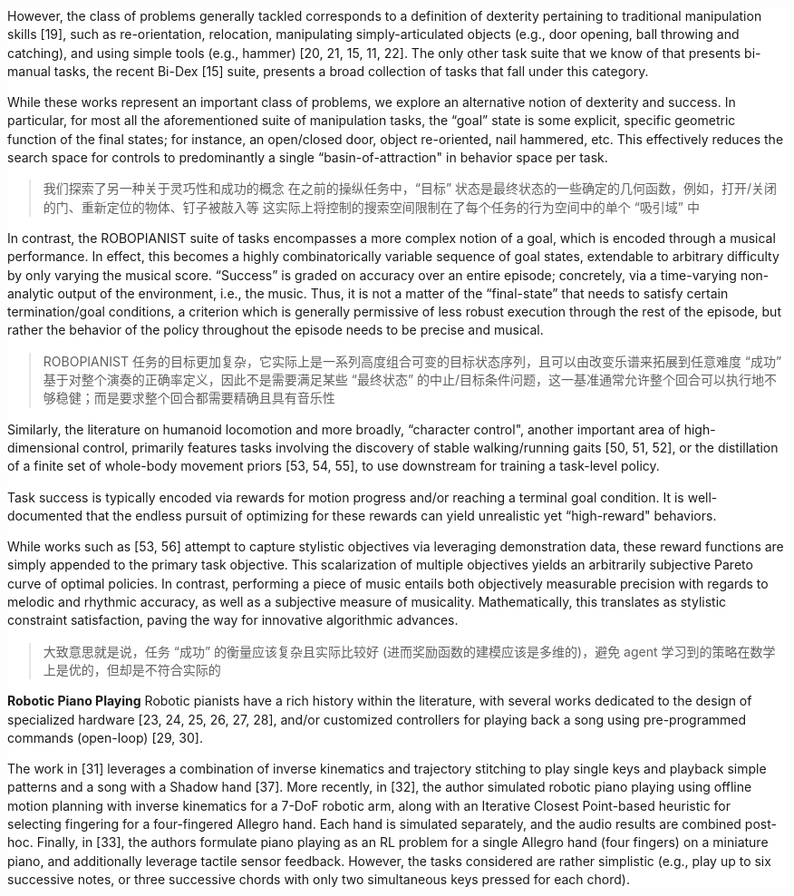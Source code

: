 However, the class of problems generally tackled corresponds to a definition of dexterity pertaining to traditional manipulation skills [19], such as re-orientation, relocation, manipulating simply-articulated objects (e.g., door opening, ball throwing and catching), and using simple tools (e.g., hammer) [20, 21, 15, 11, 22]. The only other task suite that we know of that presents bi-manual tasks, the recent Bi-Dex [15] suite, presents a broad collection of tasks that fall under this category. 

While these works represent an important class of problems, we explore an alternative notion of dexterity and success. In particular, for most all the aforementioned suite of manipulation tasks, the “goal” state is some explicit, specific geometric function of the final states; for instance, an open/closed door, object re-oriented, nail hammered, etc. This effectively reduces the search space for controls to predominantly a single “basin-of-attraction" in behavior space per task. 
>  我们探索了另一种关于灵巧性和成功的概念
>  在之前的操纵任务中，“目标” 状态是最终状态的一些确定的几何函数，例如，打开/关闭的门、重新定位的物体、钉子被敲入等
>  这实际上将控制的搜索空间限制在了每个任务的行为空间中的单个 “吸引域” 中

In contrast, the ROBOPIANIST suite of tasks encompasses a more complex notion of a goal, which is encoded through a musical performance. In effect, this becomes a highly combinatorically variable sequence of goal states, extendable to arbitrary difficulty by only varying the musical score. “Success” is graded on accuracy over an entire episode; concretely, via a time-varying non-analytic output of the environment, i.e., the music. Thus, it is not a matter of the “final-state” that needs to satisfy certain termination/goal conditions, a criterion which is generally permissive of less robust execution through the rest of the episode, but rather the behavior of the policy throughout the episode needs to be precise and musical. 
>  ROBOPIANIST 任务的目标更加复杂，它实际上是一系列高度组合可变的目标状态序列，且可以由改变乐谱来拓展到任意难度
>  “成功” 基于对整个演奏的正确率定义，因此不是需要满足某些 “最终状态” 的中止/目标条件问题，这一基准通常允许整个回合可以执行地不够稳健；而是要求整个回合都需要精确且具有音乐性

Similarly, the literature on humanoid locomotion and more broadly, “character control", another important area of high-dimensional control, primarily features tasks involving the discovery of stable walking/running gaits [50, 51, 52], or the distillation of a finite set of whole-body movement priors [53, 54, 55], to use downstream for training a task-level policy. 

Task success is typically encoded via rewards for motion progress and/or reaching a terminal goal condition. It is well-documented that the endless pursuit of optimizing for these rewards can yield unrealistic yet “high-reward" behaviors. 

While works such as [53, 56] attempt to capture stylistic objectives via leveraging demonstration data, these reward functions are simply appended to the primary task objective. This scalarization of multiple objectives yields an arbitrarily subjective Pareto curve of optimal policies. In contrast, performing a piece of music entails both objectively measurable precision with regards to melodic and rhythmic accuracy, as well as a subjective measure of musicality. Mathematically, this translates as stylistic constraint satisfaction, paving the way for innovative algorithmic advances. 

>  大致意思就是说，任务 “成功” 的衡量应该复杂且实际比较好 (进而奖励函数的建模应该是多维的)，避免 agent 学习到的策略在数学上是优的，但却是不符合实际的

**Robotic Piano Playing** Robotic pianists have a rich history within the literature, with several works dedicated to the design of specialized hardware [23, 24, 25, 26, 27, 28], and/or customized controllers for playing back a song using pre-programmed commands (open-loop) [29, 30]. 

The work in [31] leverages a combination of inverse kinematics and trajectory stitching to play single keys and playback simple patterns and a song with a Shadow hand [37]. More recently, in [32], the author simulated robotic piano playing using offline motion planning with inverse kinematics for a 7-DoF robotic arm, along with an Iterative Closest Point-based heuristic for selecting fingering for a four-fingered Allegro hand. Each hand is simulated separately, and the audio results are combined post-hoc. Finally, in [33], the authors formulate piano playing as an RL problem for a single Allegro hand (four fingers) on a miniature piano, and additionally leverage tactile sensor feedback. However, the tasks considered are rather simplistic (e.g., play up to six successive notes, or three successive chords with only two simultaneous keys pressed for each chord). 
